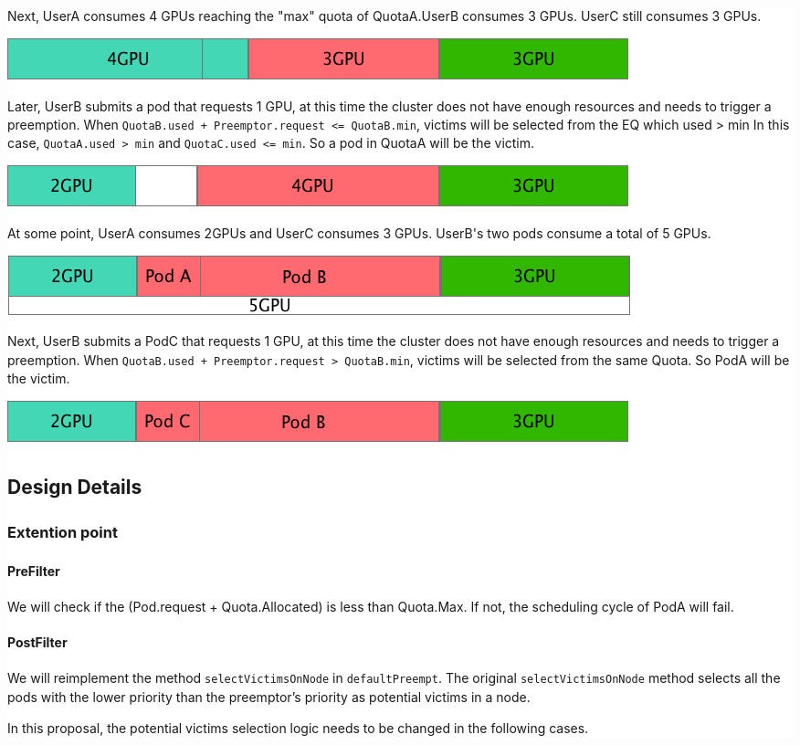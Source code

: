 Next, UserA consumes 4 GPUs reaching the "max" quota of QuotaA.UserB consumes 3 GPUs. UserC still consumes 3 GPUs.

![6](./6.png)

Later, UserB submits a pod that requests 1 GPU, at this time the cluster does not have enough resources and needs
to trigger a preemption. When `QuotaB.used + Preemptor.request <= QuotaB.min`, victims will be selected from the EQ which used > min
In this case, `QuotaA.used > min` and `QuotaC.used <= min`. So a pod in QuotaA will be the victim.

![7](./7.png)

At some point, UserA consumes 2GPUs and UserC consumes 3 GPUs. UserB's two pods consume a total of 5 GPUs.

![8](./8.png)

Next, UserB submits a PodC that requests 1 GPU, at this time the cluster does not have enough resources and needs
to trigger a preemption. When `QuotaB.used + Preemptor.request > QuotaB.min`, victims will be selected from the same Quota. So PodA will be the victim.

![9](./9.png)


## Design Details

### Extention point

#### PreFilter
We will check if the (Pod.request + Quota.Allocated) is less than Quota.Max.
If not, the scheduling cycle of PodA will fail.

#### PostFilter
We will reimplement the method `selectVictimsOnNode` in `defaultPreempt`. The
original `selectVictimsOnNode` method selects all the pods with the lower
priority than the preemptor’s priority as potential victims in a node.

In this proposal, the potential victims selection logic needs to be changed
in the following cases.
